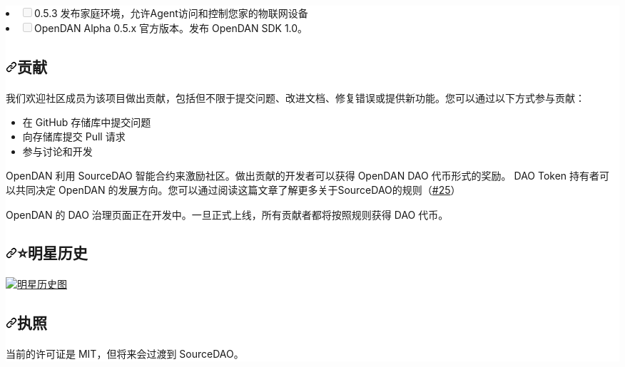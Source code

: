 <li class="task-list-item"><input type="checkbox" id="" disabled="" class="task-list-item-checkbox"><font style="vertical-align: inherit;"><font style="vertical-align: inherit;">0.5.3 发布家庭环境，允许Agent访问和控制您家的物联网设备</font></font></li>
<li class="task-list-item"><input type="checkbox" id="" disabled="" class="task-list-item-checkbox"><font style="vertical-align: inherit;"><font style="vertical-align: inherit;">OpenDAN Alpha 0.5.x 官方版本。发布 OpenDAN SDK 1.0。</font></font></li>
</ul>
<h2 tabindex="-1" dir="auto"><a id="user-content-contributing" class="anchor" aria-hidden="true" tabindex="-1" href="#contributing"><svg class="octicon octicon-link" viewBox="0 0 16 16" version="1.1" width="16" height="16" aria-hidden="true"><path d="m7.775 3.275 1.25-1.25a3.5 3.5 0 1 1 4.95 4.95l-2.5 2.5a3.5 3.5 0 0 1-4.95 0 .751.751 0 0 1 .018-1.042.751.751 0 0 1 1.042-.018 1.998 1.998 0 0 0 2.83 0l2.5-2.5a2.002 2.002 0 0 0-2.83-2.83l-1.25 1.25a.751.751 0 0 1-1.042-.018.751.751 0 0 1-.018-1.042Zm-4.69 9.64a1.998 1.998 0 0 0 2.83 0l1.25-1.25a.751.751 0 0 1 1.042.018.751.751 0 0 1 .018 1.042l-1.25 1.25a3.5 3.5 0 1 1-4.95-4.95l2.5-2.5a3.5 3.5 0 0 1 4.95 0 .751.751 0 0 1-.018 1.042.751.751 0 0 1-1.042.018 1.998 1.998 0 0 0-2.83 0l-2.5 2.5a1.998 1.998 0 0 0 0 2.83Z"></path></svg></a><strong><font style="vertical-align: inherit;"><font style="vertical-align: inherit;">贡献</font></font></strong></h2>
<p dir="auto"><font style="vertical-align: inherit;"><font style="vertical-align: inherit;">我们欢迎社区成员为该项目做出贡献，包括但不限于提交问题、改进文档、修复错误或提供新功能。您可以通过以下方式参与贡献：</font></font></p>
<ul dir="auto">
<li><font style="vertical-align: inherit;"><font style="vertical-align: inherit;">在 GitHub 存储库中提交问题</font></font></li>
<li><font style="vertical-align: inherit;"><font style="vertical-align: inherit;">向存储库提交 Pull 请求</font></font></li>
<li><font style="vertical-align: inherit;"><font style="vertical-align: inherit;">参与讨论和开发</font></font></li>
</ul>
<p dir="auto"><font style="vertical-align: inherit;"><font style="vertical-align: inherit;">OpenDAN 利用 SourceDAO 智能合约来激励社区。做出贡献的开发者可以获得 OpenDAN DAO 代币形式的奖励。 DAO Token 持有者可以共同决定 OpenDAN 的发展方向。您可以通过阅读这篇文章了解更多关于SourceDAO的规则（</font></font><a class="issue-link js-issue-link" data-error-text="Failed to load title" data-id="1792955719" data-permission-text="Title is private" data-url="https://github.com/fiatrete/OpenDAN-Personal-AI-OS/issues/25" data-hovercard-type="issue" data-hovercard-url="/fiatrete/OpenDAN-Personal-AI-OS/issues/25/hovercard" href="https://github.com/fiatrete/OpenDAN-Personal-AI-OS/issues/25"><font style="vertical-align: inherit;"><font style="vertical-align: inherit;">#25</font></font></a><font style="vertical-align: inherit;"><font style="vertical-align: inherit;">）</font></font></p>
<p dir="auto"><font style="vertical-align: inherit;"><font style="vertical-align: inherit;">OpenDAN 的 DAO 治理页面正在开发中。一旦正式上线，所有贡献者都将按照规则获得 DAO 代币。</font></font></p>
<h2 tabindex="-1" dir="auto"><a id="user-content-star-history" class="anchor" aria-hidden="true" tabindex="-1" href="#star-history"><svg class="octicon octicon-link" viewBox="0 0 16 16" version="1.1" width="16" height="16" aria-hidden="true"><path d="m7.775 3.275 1.25-1.25a3.5 3.5 0 1 1 4.95 4.95l-2.5 2.5a3.5 3.5 0 0 1-4.95 0 .751.751 0 0 1 .018-1.042.751.751 0 0 1 1.042-.018 1.998 1.998 0 0 0 2.83 0l2.5-2.5a2.002 2.002 0 0 0-2.83-2.83l-1.25 1.25a.751.751 0 0 1-1.042-.018.751.751 0 0 1-.018-1.042Zm-4.69 9.64a1.998 1.998 0 0 0 2.83 0l1.25-1.25a.751.751 0 0 1 1.042.018.751.751 0 0 1 .018 1.042l-1.25 1.25a3.5 3.5 0 1 1-4.95-4.95l2.5-2.5a3.5 3.5 0 0 1 4.95 0 .751.751 0 0 1-.018 1.042.751.751 0 0 1-1.042.018 1.998 1.998 0 0 0-2.83 0l-2.5 2.5a1.998 1.998 0 0 0 0 2.83Z"></path></svg></a><strong><font style="vertical-align: inherit;"><font style="vertical-align: inherit;">⭐明星历史</font></font></strong></h2>
<p dir="auto"><a href="https://star-history.com/#fiatrete/OpenDAN-Personal-AI-Server-OS&amp;Date" rel="nofollow"><img src="https://camo.githubusercontent.com/cd63ec292e08fbedb5ed9aece1804462638495e1c852154590c01fef528685f7/68747470733a2f2f6170692e737461722d686973746f72792e636f6d2f7376673f7265706f733d66696174726574652f4f70656e44414e2d506572736f6e616c2d41492d5365727665722d4f5326747970653d44617465" alt="明星历史图" data-canonical-src="https://api.star-history.com/svg?repos=fiatrete/OpenDAN-Personal-AI-Server-OS&amp;type=Date" style="max-width: 100%;"></a></p>
<h2 tabindex="-1" dir="auto"><a id="user-content-license" class="anchor" aria-hidden="true" tabindex="-1" href="#license"><svg class="octicon octicon-link" viewBox="0 0 16 16" version="1.1" width="16" height="16" aria-hidden="true"><path d="m7.775 3.275 1.25-1.25a3.5 3.5 0 1 1 4.95 4.95l-2.5 2.5a3.5 3.5 0 0 1-4.95 0 .751.751 0 0 1 .018-1.042.751.751 0 0 1 1.042-.018 1.998 1.998 0 0 0 2.83 0l2.5-2.5a2.002 2.002 0 0 0-2.83-2.83l-1.25 1.25a.751.751 0 0 1-1.042-.018.751.751 0 0 1-.018-1.042Zm-4.69 9.64a1.998 1.998 0 0 0 2.83 0l1.25-1.25a.751.751 0 0 1 1.042.018.751.751 0 0 1 .018 1.042l-1.25 1.25a3.5 3.5 0 1 1-4.95-4.95l2.5-2.5a3.5 3.5 0 0 1 4.95 0 .751.751 0 0 1-.018 1.042.751.751 0 0 1-1.042.018 1.998 1.998 0 0 0-2.83 0l-2.5 2.5a1.998 1.998 0 0 0 0 2.83Z"></path></svg></a><strong><font style="vertical-align: inherit;"><font style="vertical-align: inherit;">执照</font></font></strong></h2>
<p dir="auto"><font style="vertical-align: inherit;"><font style="vertical-align: inherit;">当前的许可证是 MIT，但将来会过渡到 SourceDAO。</font></font></p>
</article></div>
